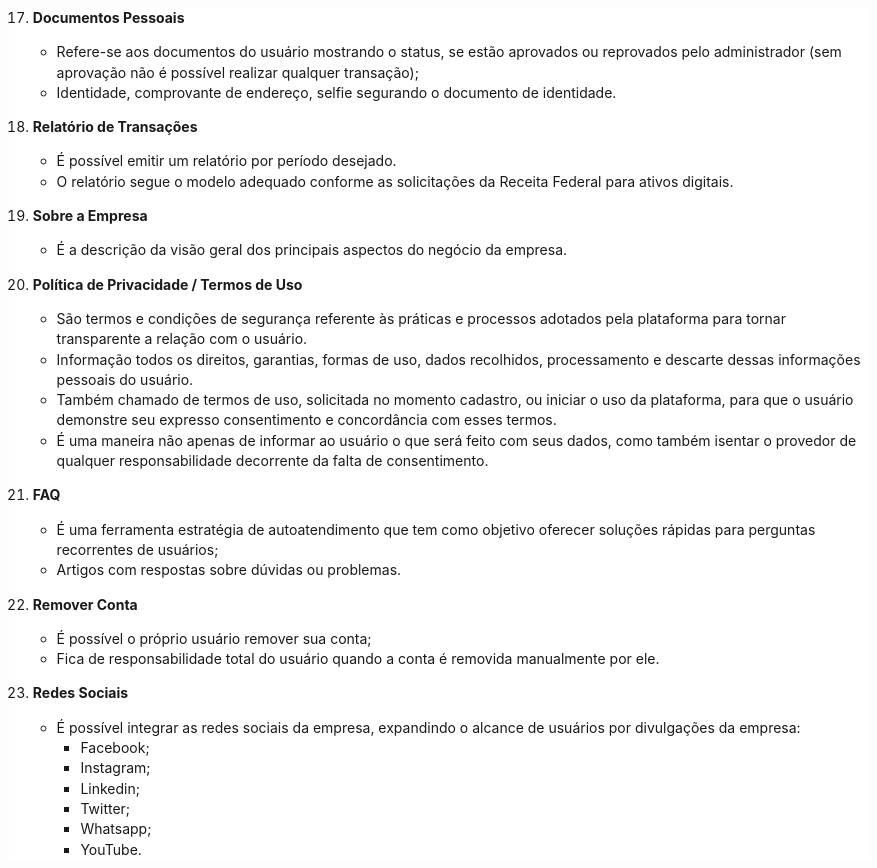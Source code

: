 17. **Documentos Pessoais**
    - Refere-se aos documentos do usuário mostrando o status, se estão aprovados ou reprovados pelo administrador (sem aprovação não é possível realizar qualquer transação);
    - Identidade, comprovante de endereço, selfie segurando o documento de identidade.

18. **Relatório de Transações**
    - É possível emitir um relatório por período desejado.
    - O relatório segue o modelo adequado conforme as solicitações da Receita Federal para ativos digitais.

19. **Sobre a Empresa**
    - É a descrição da visão geral dos principais aspectos do negócio da empresa.

20. **Política de Privacidade / Termos de Uso**
    - São termos e condições de segurança referente às práticas e processos adotados pela plataforma para tornar transparente a relação com o usuário.
    - Informação todos os direitos, garantias, formas de uso, dados recolhidos, processamento e descarte dessas informações pessoais do usuário.
    - Também chamado de termos de uso, solicitada no momento cadastro, ou iniciar o uso da plataforma, para que o usuário demonstre seu expresso consentimento e concordância com esses termos.
    - É uma maneira não apenas de informar ao usuário o que será feito com seus dados, como também isentar o provedor de qualquer responsabilidade decorrente da falta de consentimento.

21. **FAQ**
    - É uma ferramenta estratégia de autoatendimento que tem como objetivo oferecer soluções rápidas para perguntas recorrentes de usuários;
    - Artigos com respostas sobre dúvidas ou problemas.

22. **Remover Conta**
    - É possível o próprio usuário remover sua conta;
    - Fica de responsabilidade total do usuário quando a conta é removida manualmente por ele.

23. **Redes Sociais**
    - É possível integrar as redes sociais da empresa, expandindo o alcance de usuários por divulgações da empresa:
      - Facebook;
      - Instagram;
      - Linkedin;
      - Twitter;
      - Whatsapp;
      - YouTube.
